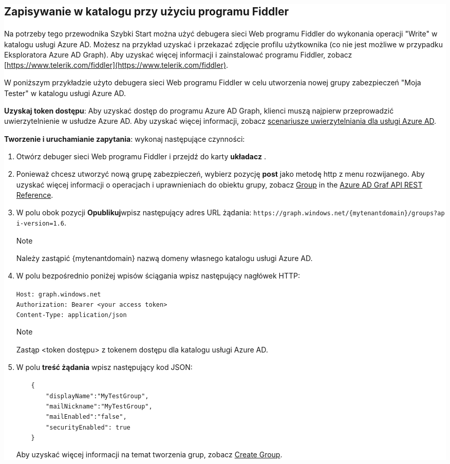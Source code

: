 ## <a name="using-fiddler-to-write-to-the-directory"></a>Zapisywanie w katalogu przy użyciu programu Fiddler

Na potrzeby tego przewodnika Szybki Start można użyć debugera sieci Web programu Fiddler do wykonania operacji "Write" w katalogu usługi Azure AD. Możesz na przykład uzyskać i przekazać zdjęcie profilu użytkownika (co nie jest możliwe w przypadku Eksploratora Azure AD Graph). Aby uzyskać więcej informacji i zainstalować programu Fiddler, zobacz [https://www.telerik.com/fiddler](https://www.telerik.com/fiddler).

W poniższym przykładzie użyto debugera sieci Web programu Fiddler w celu utworzenia nowej grupy zabezpieczeń "Moja Tester" w katalogu usługi Azure AD.

**Uzyskaj token dostępu**: Aby uzyskać dostęp do programu Azure AD Graph, klienci muszą najpierw przeprowadzić uwierzytelnienie w usłudze Azure AD. Aby uzyskać więcej informacji, zobacz [scenariusze uwierzytelniania dla usługi Azure AD](authentication-scenarios.md).

**Tworzenie i uruchamianie zapytania**: wykonaj następujące czynności:

1. Otwórz debuger sieci Web programu Fiddler i przejdź do karty **układacz** .
2. Ponieważ chcesz utworzyć nową grupę zabezpieczeń, wybierz pozycję **post** jako metodę http z menu rozwijanego. Aby uzyskać więcej informacji o operacjach i uprawnieniach do obiektu grupy, zobacz [Group](https://msdn.microsoft.com/Library/Azure/Ad/Graph/api/entity-and-complex-type-reference#group-entity) in the [Azure AD Graf API REST Reference](https://msdn.microsoft.com/Library/Azure/Ad/Graph/api/api-catalog).
3. W polu obok pozycji **Opublikuj**wpisz następujący adres URL żądania: `https://graph.windows.net/{mytenantdomain}/groups?api-version=1.6`.
   
   > [!NOTE]
   > Należy zastąpić {mytenantdomain} nazwą domeny własnego katalogu usługi Azure AD.

4. W polu bezpośrednio poniżej wpisów ściągania wpisz następujący nagłówek HTTP:
   
    ```
   Host: graph.windows.net
   Authorization: Bearer <your access token>
   Content-Type: application/json
   ```
   
   > [!NOTE]
   > Zastąp &lt;token dostępu&gt; z tokenem dostępu dla katalogu usługi Azure AD.

5. W polu **treść żądania** wpisz następujący kod JSON:
   
    ```
        {
            "displayName":"MyTestGroup",
            "mailNickname":"MyTestGroup",
            "mailEnabled":"false",
            "securityEnabled": true
        }
   ```
   
    Aby uzyskać więcej informacji na temat tworzenia grup, zobacz [Create Group](https://msdn.microsoft.com/Library/Azure/Ad/Graph/api/groups-operations#CreateGroup).
